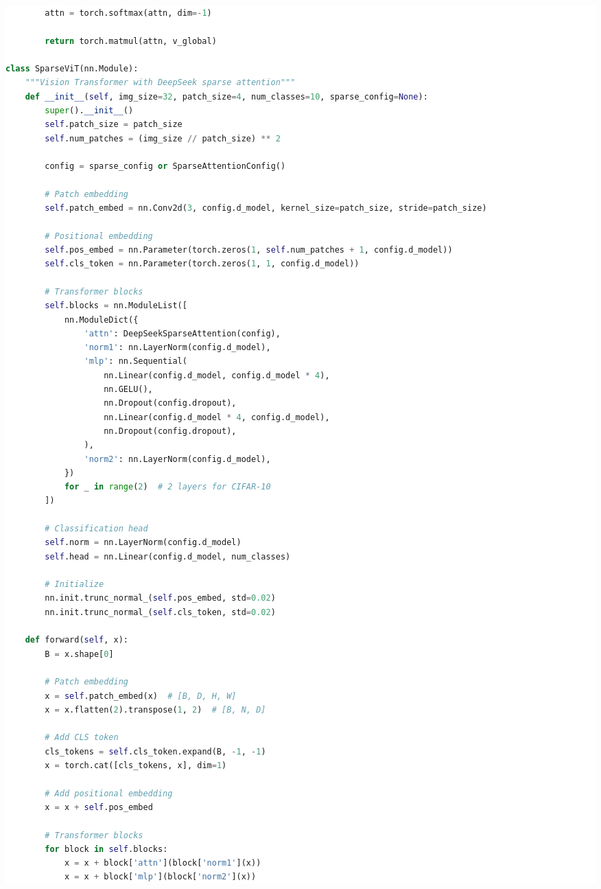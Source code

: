 ```python
        attn = torch.softmax(attn, dim=-1)

        return torch.matmul(attn, v_global)

class SparseViT(nn.Module):
    """Vision Transformer with DeepSeek sparse attention"""
    def __init__(self, img_size=32, patch_size=4, num_classes=10, sparse_config=None):
        super().__init__()
        self.patch_size = patch_size
        self.num_patches = (img_size // patch_size) ** 2

        config = sparse_config or SparseAttentionConfig()

        # Patch embedding
        self.patch_embed = nn.Conv2d(3, config.d_model, kernel_size=patch_size, stride=patch_size)

        # Positional embedding
        self.pos_embed = nn.Parameter(torch.zeros(1, self.num_patches + 1, config.d_model))
        self.cls_token = nn.Parameter(torch.zeros(1, 1, config.d_model))

        # Transformer blocks
        self.blocks = nn.ModuleList([
            nn.ModuleDict({
                'attn': DeepSeekSparseAttention(config),
                'norm1': nn.LayerNorm(config.d_model),
                'mlp': nn.Sequential(
                    nn.Linear(config.d_model, config.d_model * 4),
                    nn.GELU(),
                    nn.Dropout(config.dropout),
                    nn.Linear(config.d_model * 4, config.d_model),
                    nn.Dropout(config.dropout),
                ),
                'norm2': nn.LayerNorm(config.d_model),
            })
            for _ in range(2)  # 2 layers for CIFAR-10
        ])

        # Classification head
        self.norm = nn.LayerNorm(config.d_model)
        self.head = nn.Linear(config.d_model, num_classes)

        # Initialize
        nn.init.trunc_normal_(self.pos_embed, std=0.02)
        nn.init.trunc_normal_(self.cls_token, std=0.02)

    def forward(self, x):
        B = x.shape[0]

        # Patch embedding
        x = self.patch_embed(x)  # [B, D, H, W]
        x = x.flatten(2).transpose(1, 2)  # [B, N, D]

        # Add CLS token
        cls_tokens = self.cls_token.expand(B, -1, -1)
        x = torch.cat([cls_tokens, x], dim=1)

        # Add positional embedding
        x = x + self.pos_embed

        # Transformer blocks
        for block in self.blocks:
            x = x + block['attn'](block['norm1'](x))
            x = x + block['mlp'](block['norm2'](x))
```